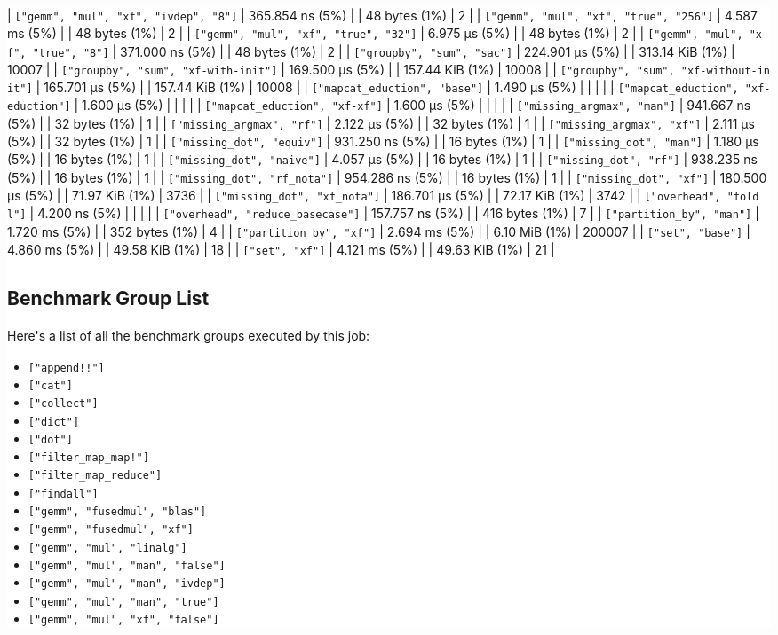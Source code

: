 | `["gemm", "mul", "xf", "ivdep", "8"]`    | 365.854 ns (5%) |         |   48 bytes (1%) |           2 |
| `["gemm", "mul", "xf", "true", "256"]`   |   4.587 ms (5%) |         |   48 bytes (1%) |           2 |
| `["gemm", "mul", "xf", "true", "32"]`    |   6.975 μs (5%) |         |   48 bytes (1%) |           2 |
| `["gemm", "mul", "xf", "true", "8"]`     | 371.000 ns (5%) |         |   48 bytes (1%) |           2 |
| `["groupby", "sum", "sac"]`              | 224.901 μs (5%) |         | 313.14 KiB (1%) |       10007 |
| `["groupby", "sum", "xf-with-init"]`     | 169.500 μs (5%) |         | 157.44 KiB (1%) |       10008 |
| `["groupby", "sum", "xf-without-init"]`  | 165.701 μs (5%) |         | 157.44 KiB (1%) |       10008 |
| `["mapcat_eduction", "base"]`            |   1.490 μs (5%) |         |                 |             |
| `["mapcat_eduction", "xf-eduction"]`     |   1.600 μs (5%) |         |                 |             |
| `["mapcat_eduction", "xf-xf"]`           |   1.600 μs (5%) |         |                 |             |
| `["missing_argmax", "man"]`              | 941.667 ns (5%) |         |   32 bytes (1%) |           1 |
| `["missing_argmax", "rf"]`               |   2.122 μs (5%) |         |   32 bytes (1%) |           1 |
| `["missing_argmax", "xf"]`               |   2.111 μs (5%) |         |   32 bytes (1%) |           1 |
| `["missing_dot", "equiv"]`               | 931.250 ns (5%) |         |   16 bytes (1%) |           1 |
| `["missing_dot", "man"]`                 |   1.180 μs (5%) |         |   16 bytes (1%) |           1 |
| `["missing_dot", "naive"]`               |   4.057 μs (5%) |         |   16 bytes (1%) |           1 |
| `["missing_dot", "rf"]`                  | 938.235 ns (5%) |         |   16 bytes (1%) |           1 |
| `["missing_dot", "rf_nota"]`             | 954.286 ns (5%) |         |   16 bytes (1%) |           1 |
| `["missing_dot", "xf"]`                  | 180.500 μs (5%) |         |  71.97 KiB (1%) |        3736 |
| `["missing_dot", "xf_nota"]`             | 186.701 μs (5%) |         |  72.17 KiB (1%) |        3742 |
| `["overhead", "foldl"]`                  |   4.200 ns (5%) |         |                 |             |
| `["overhead", "reduce_basecase"]`        | 157.757 ns (5%) |         |  416 bytes (1%) |           7 |
| `["partition_by", "man"]`                |   1.720 ms (5%) |         |  352 bytes (1%) |           4 |
| `["partition_by", "xf"]`                 |   2.694 ms (5%) |         |   6.10 MiB (1%) |      200007 |
| `["set", "base"]`                        |   4.860 ms (5%) |         |  49.58 KiB (1%) |          18 |
| `["set", "xf"]`                          |   4.121 ms (5%) |         |  49.63 KiB (1%) |          21 |

## Benchmark Group List
Here's a list of all the benchmark groups executed by this job:

- `["append!!"]`
- `["cat"]`
- `["collect"]`
- `["dict"]`
- `["dot"]`
- `["filter_map_map!"]`
- `["filter_map_reduce"]`
- `["findall"]`
- `["gemm", "fusedmul", "blas"]`
- `["gemm", "fusedmul", "xf"]`
- `["gemm", "mul", "linalg"]`
- `["gemm", "mul", "man", "false"]`
- `["gemm", "mul", "man", "ivdep"]`
- `["gemm", "mul", "man", "true"]`
- `["gemm", "mul", "xf", "false"]`